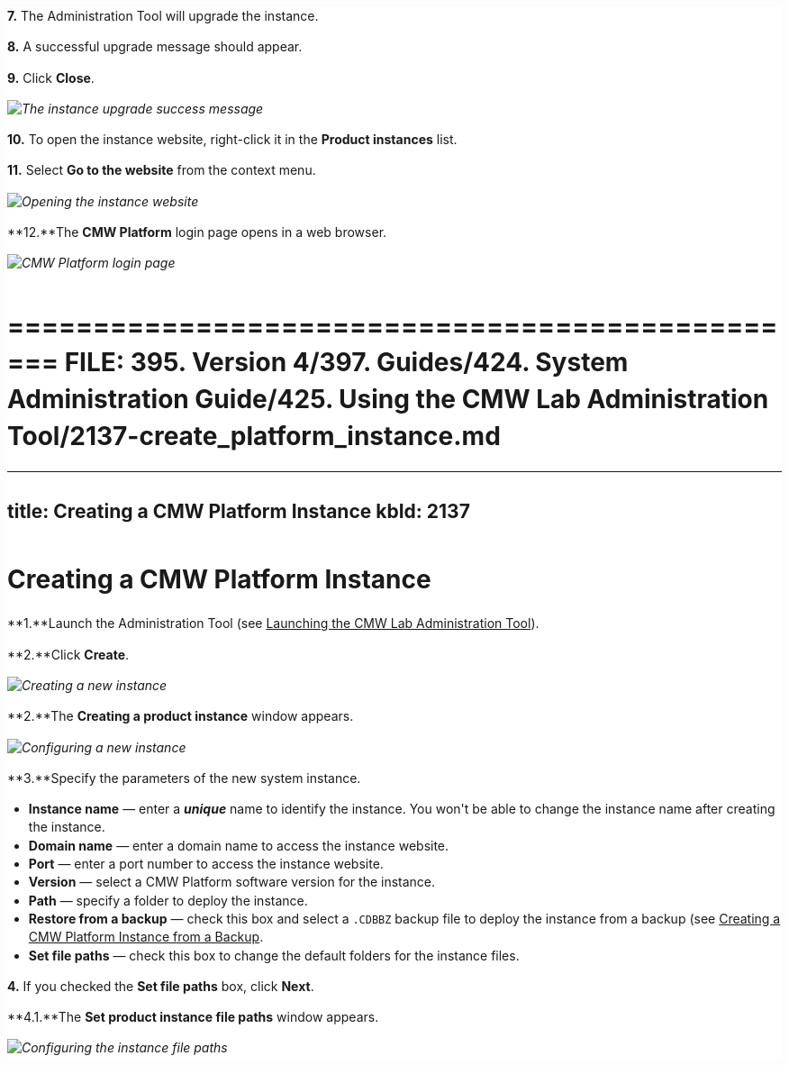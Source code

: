 **7.** The Administration Tool will upgrade the instance.

**8.** A successful upgrade message should appear.

**9.** Click **Close**.

_![The instance upgrade success message](https://kb.cmwlab.com/assets/img_64255f3a4460e.png)_

**10.** To open the instance website, right-click it in the **Product instances** list.

**11.** Select **Go to the website** from the context menu.

_![Opening the instance website](https://kb.cmwlab.com/assets/img_64255ef0bc8f4.png)_

**12.**The **CMW Platform** login page opens in a web browser.

_![CMW Platform login page](https://kb.cmwlab.com/assets/img_6425606220031.png)_

================================================
FILE: 395. Version 4/397. Guides/424. System Administration Guide/425. Using the CMW Lab Administration Tool/2137-create_platform_instance.md
================================================
---
title: Creating a CMW Platform Instance
kbId: 2137
---

# Creating a CMW Platform Instance

**1.**Launch the Administration Tool (see [Launching the CMW Lab Administration Tool](https://kb.cmwlab.com/article.php?id=2132)).

**2.**Click **Create**.

_![Creating a new instance](https://kb.cmwlab.com/assets/img_64256ee989e68.png)_

**2.**The **Creating a product instance** window appears.

_![Configuring a new instance](https://kb.cmwlab.com/assets/img_64256fcb775d9.png)_

**3.**Specify the parameters of the new system instance.

- **Instance name** — enter a ***unique*** name to identify the instance. You won't be able to change the instance name after creating the instance.
- **Domain name** — enter a domain name to access the instance website.
- **Port** — enter a port number to access the instance website.
- **Version** — select a CMW Platform software version for the instance.
- **Path** — specify a folder to deploy the instance.
- **Restore from a backup** — check this box and select a `.CDBBZ` backup file to deploy the instance from a backup (see [Creating a CMW Platform Instance from a Backup](https://kb.comindware.ru/article.php?id=2138).
- **Set file paths** — check this box to change the default folders for the instance files.

**4.** If you checked the **Set file paths** box, click **Next**.

**4.1.**The **Set product instance file paths** window appears.

_![Configuring the instance file paths](https://kb.cmwlab.com/assets/img_6425705be3f2c.png)_
